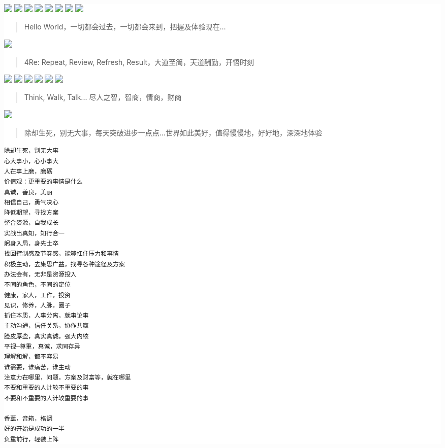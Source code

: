 
![](https://github.com/user-attachments/assets/1db208a4-2d35-4c3f-9f0f-5311237f33cc)
![](https://github.com/user-attachments/assets/38bf18a3-f6cb-4dd8-89a9-b10d617b076d)
![](https://github.com/user-attachments/assets/b1d9ad88-c3d0-4298-87ac-6c5494c37775)
![](https://github.com/user-attachments/assets/b6ca92bc-c604-4d31-8200-9ebbd9f800e0)
![](https://github.com/user-attachments/assets/31408b46-ff33-4625-9eb2-997cba72c386)
![](https://github.com/user-attachments/assets/76e8eb8b-13d6-4578-bdcf-9065fd4a03a5)
![](https://github.com/user-attachments/assets/63373b21-c003-4f3f-a74a-5cc9661cfe8b)
![](https://github.com/user-attachments/assets/c278073b-f64b-4942-9dea-5ee9c6daf5a2)
> Hello World，一切都会过去，一切都会来到，把握及体验现在...

![](https://github.com/user-attachments/assets/c3926d73-e7d1-4d9c-860b-877c3d15d0da)
> 4Re: Repeat, Review, Refresh, Result，大道至简，天道酬勤，开悟时刻

![](https://github.com/user-attachments/assets/4e9fbe5e-89a3-4e5c-a91f-45f9a9326ffc)
![](https://github.com/user-attachments/assets/791796ab-0461-4282-b118-4cd80fab024e)
![](https://github.com/user-attachments/assets/044faf41-9e33-43b4-aa06-68f6cd232593)
![](https://github.com/user-attachments/assets/6860c892-bce0-4256-98ff-100999009ded)
![](https://github.com/user-attachments/assets/b31b4d06-f327-4395-bd68-5332fdbcbe2f)
![](https://github.com/user-attachments/assets/322e6fe0-89e9-4a40-9dd3-865ed4e28985)
> Think, Walk, Talk... 尽人之智，智商，情商，财商


![](https://github.com/user-attachments/assets/82090360-67c9-4bdc-b49f-41e93937cb9f)
> 除却生死，别无大事，每天突破进步一点点...世界如此美好，值得慢慢地，好好地，深深地体验


```
除却生死，别无大事
心大事小，心小事大
人在事上磨，磨砺
价值观：更重要的事情是什么
真诚，善良，美丽
相信自己，勇气决心
降低期望，寻找方案
整合资源，自我成长
实战出真知，知行合一
躬身入局，身先士卒
找回控制感及节奏感，能够扛住压力和事情
积极主动，去集思广益，找寻各种途径及方案
办法会有，无非是资源投入
不同的角色，不同的定位
健康，家人，工作，投资
见识，修养，人脉，圈子
抓住本质，人事分离，就事论事
主动沟通，信任关系，协作共赢
脸皮厚些，真实真诚，强大内核
平视—尊重，真诚，求同存异
理解和解，都不容易
谁需要，谁痛苦，谁主动
注意力在哪里，问题，方案及财富等，就在哪里
不要和重要的人计较不重要的事
不要和不重要的人计较重要的事

香薰，音箱，格调
好的开始是成功的一半
负重前行，轻装上阵
```